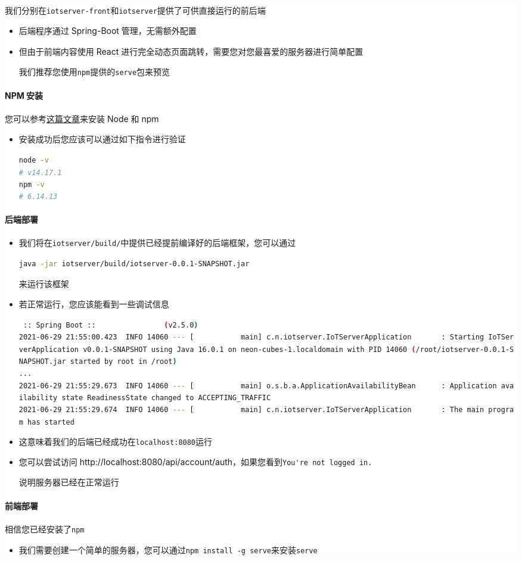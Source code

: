 我们分别在`iotserver-front`和`iotserver`提供了可供直接运行的前后端

- 后端程序通过 Spring-Boot 管理，无需额外配置

- 但由于前端内容使用 React 进行完全动态页面跳转，需要您对您最喜爱的服务器进行简单配置

  我们推荐您使用`npm`提供的`serve`包来预览

#### NPM 安装

您可以参考[这篇文章](https://www.freecodecamp.org/news/how-to-install-node-js-on-ubuntu-and-update-npm-to-the-latest-version/)来安装 Node 和 npm

- 安装成功后您应该可以通过如下指令进行验证

  ```bash
  node -v
  # v14.17.1
  npm -v
  # 6.14.13
  ```

#### 后端部署

- 我们将在`iotserver/build/`中提供已经提前编译好的后端框架，您可以通过

  ```bash
  java -jar iotserver/build/iotserver-0.0.1-SNAPSHOT.jar
  ```

  来运行该框架

- 若正常运行，您应该能看到一些调试信息

  ```bash
   :: Spring Boot ::                (v2.5.0)                                                                                                                                                                                                                2021-06-29 21:55:00.423  INFO 14060 --- [           main] c.n.iotserver.IoTServerApplication       : Starting IoTServerApplication v0.0.1-SNAPSHOT using Java 16.0.1 on neon-cubes-1.localdomain with PID 14060 (/root/iotserver-0.0.1-SNAPSHOT.jar started by root in /root)
  ...
  2021-06-29 21:55:29.673  INFO 14060 --- [           main] o.s.b.a.ApplicationAvailabilityBean      : Application availability state ReadinessState changed to ACCEPTING_TRAFFIC
  2021-06-29 21:55:29.674  INFO 14060 --- [           main] c.n.iotserver.IoTServerApplication       : The main program has started
  ```

- 这意味着我们的后端已经成功在`localhost:8080`运行

- 您可以尝试访问 http://localhost:8080/api/account/auth，如果您看到`You're not logged in.`

  说明服务器已经在正常运行

#### 前端部署

相信您已经安装了`npm`

- 我们需要创建一个简单的服务器，您可以通过`npm install -g serve`来安装`serve`
